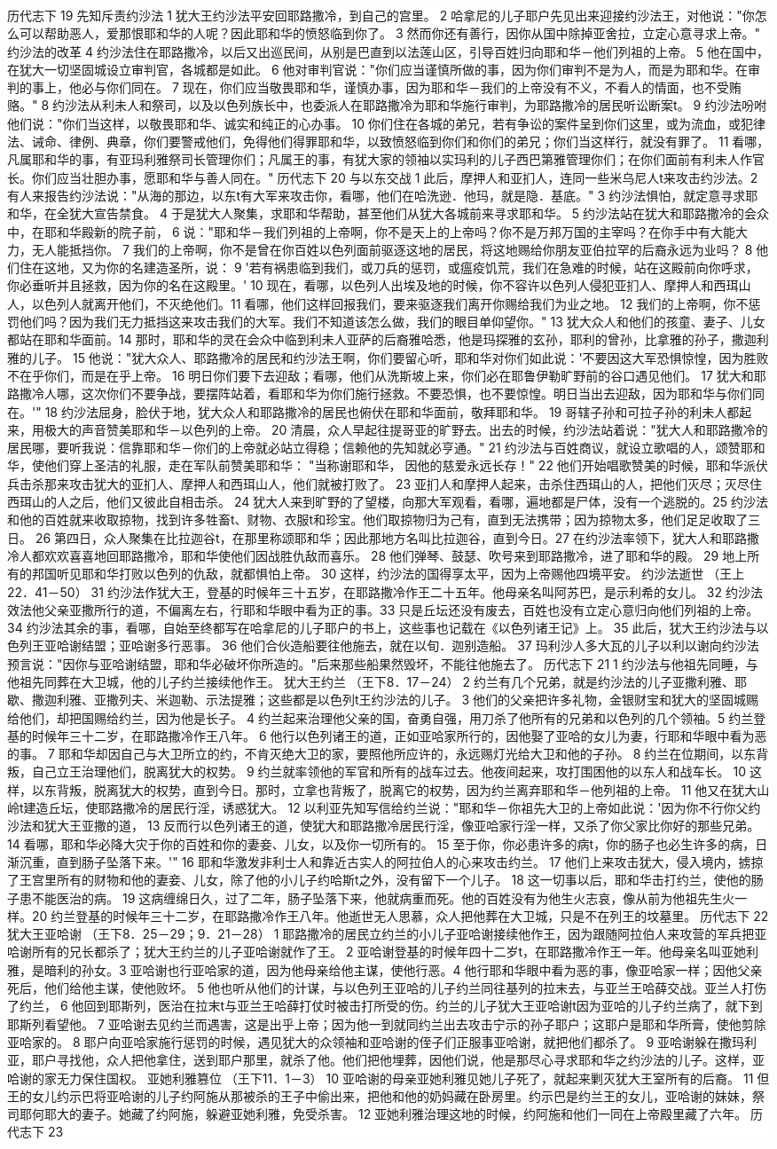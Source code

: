 历代志下 19
先知斥责约沙法
1  犹大王约沙法平安回耶路撒冷，到自己的宫里。 2 哈拿尼的儿子耶户先见出来迎接约沙法王，对他说："你怎么可以帮助恶人，爱那恨耶和华的人呢？因此耶和华的愤怒临到你了。 3 然而你还有善行，因你从国中除掉亚舍拉，立定心意寻求上帝。"
约沙法的改革
4  约沙法住在耶路撒冷，以后又出巡民间，从别是巴直到以法莲山区，引导百姓归向耶和华－他们列祖的上帝。 5 他在国中，在犹大一切坚固城设立审判官，各城都是如此。 6 他对审判官说："你们应当谨慎所做的事，因为你们审判不是为人，而是为耶和华。在审判的事上，他必与你们同在。 7 现在，你们应当敬畏耶和华，谨慎办事，因为耶和华－我们的上帝没有不义，不看人的情面，也不受贿赂。"
8  约沙法从利未人和祭司，以及以色列族长中，也委派人在耶路撒冷为耶和华施行审判，为耶路撒冷的居民听讼断案t。 9 约沙法吩咐他们说："你们当这样，以敬畏耶和华、诚实和纯正的心办事。 10 你们住在各城的弟兄，若有争讼的案件呈到你们这里，或为流血，或犯律法、诫命、律例、典章，你们要警戒他们，免得他们得罪耶和华，以致愤怒临到你们和你们的弟兄；你们当这样行，就没有罪了。 11 看哪，凡属耶和华的事，有亚玛利雅祭司长管理你们；凡属王的事，有犹大家的领袖以实玛利的儿子西巴第雅管理你们；在你们面前有利未人作官长。你们应当壮胆办事，愿耶和华与善人同在。"
历代志下 20
与以东交战
1 此后，摩押人和亚扪人，连同一些米乌尼人t来攻击约沙法。2 有人来报告约沙法说："从海的那边，以东t有大军来攻击你，看哪，他们在哈洗逊．他玛，就是隐．基底。" 3 约沙法惧怕，就定意寻求耶和华，在全犹大宣告禁食。 4 于是犹大人聚集，求耶和华帮助，甚至他们从犹大各城前来寻求耶和华。
5  约沙法站在犹大和耶路撒冷的会众中，在耶和华殿新的院子前， 6 说："耶和华－我们列祖的上帝啊，你不是天上的上帝吗？你不是万邦万国的主宰吗？在你手中有大能大力，无人能抵挡你。 7 我们的上帝啊，你不是曾在你百姓以色列面前驱逐这地的居民，将这地赐给你朋友亚伯拉罕的后裔永远为业吗？ 8 他们住在这地，又为你的名建造圣所，说： 9 '若有祸患临到我们，或刀兵的惩罚，或瘟疫饥荒，我们在急难的时候，站在这殿前向你呼求，你必垂听并且拯救，因为你的名在这殿里。' 10 现在，看哪，以色列人出埃及地的时候，你不容许以色列人侵犯亚扪人、摩押人和西珥山人，以色列人就离开他们，不灭绝他们。11 看哪，他们这样回报我们，要来驱逐我们离开你赐给我们为业之地。 12 我们的上帝啊，你不惩罚他们吗？因为我们无力抵挡这来攻击我们的大军。我们不知道该怎么做，我们的眼目单仰望你。"
13  犹大众人和他们的孩童、妻子、儿女都站在耶和华面前。14 那时，耶和华的灵在会众中临到利未人亚萨的后裔雅哈悉，他是玛探雅的玄孙，耶利的曾孙，比拿雅的孙子，撒迦利雅的儿子。 15 他说："犹大众人、耶路撒冷的居民和约沙法王啊，你们要留心听，耶和华对你们如此说：'不要因这大军恐惧惊惶，因为胜败不在乎你们，而是在乎上帝。 16 明日你们要下去迎敌；看哪，他们从洗斯坡上来，你们必在耶鲁伊勒旷野前的谷口遇见他们。 17 犹大和耶路撒冷人哪，这次你们不要争战，要摆阵站着，看耶和华为你们施行拯救。不要恐惧，也不要惊惶。明日当出去迎敌，因为耶和华与你们同在。'"
18  约沙法屈身，脸伏于地，犹大众人和耶路撒冷的居民也俯伏在耶和华面前，敬拜耶和华。 19 哥辖子孙和可拉子孙的利未人都起来，用极大的声音赞美耶和华－以色列的上帝。
20 清晨，众人早起往提哥亚的旷野去。出去的时候，约沙法站着说："犹大人和耶路撒冷的居民哪，要听我说：信靠耶和华－你们的上帝就必站立得稳；信赖他的先知就必亨通。" 21 约沙法与百姓商议，就设立歌唱的人，颂赞耶和华，使他们穿上圣洁的礼服，走在军队前赞美耶和华： "当称谢耶和华， 因他的慈爱永远长存！"
22 他们开始唱歌赞美的时候，耶和华派伏兵击杀那来攻击犹大的亚扪人、摩押人和西珥山人，他们就被打败了。 23 亚扪人和摩押人起来，击杀住西珥山的人，把他们灭尽；灭尽住西珥山的人之后，他们又彼此自相击杀。 24  犹大人来到旷野的了望楼，向那大军观看，看哪，遍地都是尸体，没有一个逃脱的。25 约沙法和他的百姓就来收取掠物，找到许多牲畜t、财物、衣服t和珍宝。他们取掠物归为己有，直到无法携带；因为掠物太多，他们足足收取了三日。 26 第四日，众人聚集在比拉迦谷t，在那里称颂耶和华；因此那地方名叫比拉迦谷，直到今日。27 在约沙法率领下，犹大人和耶路撒冷人都欢欢喜喜地回耶路撒冷，耶和华使他们因战胜仇敌而喜乐。 28 他们弹琴、鼓瑟、吹号来到耶路撒冷，进了耶和华的殿。 29 地上所有的邦国听见耶和华打败以色列的仇敌，就都惧怕上帝。 30 这样，约沙法的国得享太平，因为上帝赐他四境平安。
约沙法逝世
（王上22．41－50）
31  约沙法作犹大王，登基的时候年三十五岁，在耶路撒冷作王二十五年。他母亲名叫阿苏巴，是示利希的女儿。 32 约沙法效法他父亲亚撒所行的道，不偏离左右，行耶和华眼中看为正的事。33 只是丘坛还没有废去，百姓也没有立定心意归向他们列祖的上帝。
34  约沙法其余的事，看哪，自始至终都写在哈拿尼的儿子耶户的书上，这些事也记载在《以色列诸王记》上。
35 此后，犹大王约沙法与以色列王亚哈谢结盟；亚哈谢多行恶事。 36 他们合伙造船要往他施去，就在以旬．迦别造船。 37 玛利沙人多大瓦的儿子以利以谢向约沙法预言说："因你与亚哈谢结盟，耶和华必破坏你所造的。"后来那些船果然毁坏，不能往他施去了。
历代志下 21
1  约沙法与他祖先同睡，与他祖先同葬在大卫城，他的儿子约兰接续他作王。
犹大王约兰
（王下8．17－24）
2  约兰有几个兄弟，就是约沙法的儿子亚撒利雅、耶歇、撒迦利雅、亚撒列夫、米迦勒、示法提雅；这些都是以色列t王约沙法的儿子。 3 他们的父亲把许多礼物，金银财宝和犹大的坚固城赐给他们，却把国赐给约兰，因为他是长子。 4 约兰起来治理他父亲的国，奋勇自强，用刀杀了他所有的兄弟和以色列的几个领袖。5 约兰登基的时候年三十二岁，在耶路撒冷作王八年。 6 他行以色列诸王的道，正如亚哈家所行的，因他娶了亚哈的女儿为妻，行耶和华眼中看为恶的事。 7 耶和华却因自己与大卫所立的约，不肯灭绝大卫的家，要照他所应许的，永远赐灯光给大卫和他的子孙。
8  约兰在位期间，以东背叛，自己立王治理他们，脱离犹大的权势。 9 约兰就率领他的军官和所有的战车过去。他夜间起来，攻打围困他的以东人和战车长。 10 这样，以东背叛，脱离犹大的权势，直到今日。那时，立拿也背叛了，脱离它的权势，因为约兰离弃耶和华－他列祖的上帝。
11 他又在犹大山岭t建造丘坛，使耶路撒冷的居民行淫，诱惑犹大。 12 以利亚先知写信给约兰说："耶和华－你祖先大卫的上帝如此说：'因为你不行你父约沙法和犹大王亚撒的道， 13 反而行以色列诸王的道，使犹大和耶路撒冷居民行淫，像亚哈家行淫一样，又杀了你父家比你好的那些兄弟。 14 看哪，耶和华必降大灾于你的百姓和你的妻妾、儿女，以及你一切所有的。 15 至于你，你必患许多的病t，你的肠子也必生许多的病，日渐沉重，直到肠子坠落下来。'"
16 耶和华激发非利士人和靠近古实人的阿拉伯人的心来攻击约兰。 17 他们上来攻击犹大，侵入境内，掳掠了王宫里所有的财物和他的妻妾、儿女，除了他的小儿子约哈斯t之外，没有留下一个儿子。
18 这一切事以后，耶和华击打约兰，使他的肠子患不能医治的病。 19 这病缠绵日久，过了二年，肠子坠落下来，他就病重而死。他的百姓没有为他生火志哀，像从前为他祖先生火一样。20 约兰登基的时候年三十二岁，在耶路撒冷作王八年。他逝世无人思慕，众人把他葬在大卫城，只是不在列王的坟墓里。
历代志下 22
犹大王亚哈谢
（王下8．25－29；9．21－28）
1  耶路撒冷的居民立约兰的小儿子亚哈谢接续他作王，因为跟随阿拉伯人来攻营的军兵把亚哈谢所有的兄长都杀了；犹大王约兰的儿子亚哈谢就作了王。 2 亚哈谢登基的时候年四十二岁t，在耶路撒冷作王一年。他母亲名叫亚她利雅，是暗利的孙女。3 亚哈谢也行亚哈家的道，因为他母亲给他主谋，使他行恶。4 他行耶和华眼中看为恶的事，像亚哈家一样；因他父亲死后，他们给他主谋，使他败坏。 5 他也听从他们的计谋，与以色列王亚哈的儿子约兰同往基列的拉末去，与亚兰王哈薛交战。亚兰人打伤了约兰， 6 他回到耶斯列，医治在拉末t与亚兰王哈薛打仗时被击打所受的伤。约兰的儿子犹大王亚哈谢t因为亚哈的儿子约兰病了，就下到耶斯列看望他。
7  亚哈谢去见约兰而遇害，这是出乎上帝；因为他一到就同约兰出去攻击宁示的孙子耶户；这耶户是耶和华所膏，使他剪除亚哈家的。 8 耶户向亚哈家施行惩罚的时候，遇见犹大的众领袖和亚哈谢的侄子们正服事亚哈谢，就把他们都杀了。 9 亚哈谢躲在撒玛利亚，耶户寻找他，众人把他拿住，送到耶户那里，就杀了他。他们把他埋葬，因他们说，他是那尽心寻求耶和华之约沙法的儿子。这样，亚哈谢的家无力保住国权。
亚她利雅篡位
（王下11．1－3）
10  亚哈谢的母亲亚她利雅见她儿子死了，就起来剿灭犹大王室所有的后裔。 11 但王的女儿约示巴将亚哈谢的儿子约阿施从那被杀的王子中偷出来，把他和他的奶妈藏在卧房里。约示巴是约兰王的女儿，亚哈谢的妹妹，祭司耶何耶大的妻子。她藏了约阿施，躲避亚她利雅，免受杀害。 12 亚她利雅治理这地的时候，约阿施和他们一同在上帝殿里藏了六年。
历代志下 23